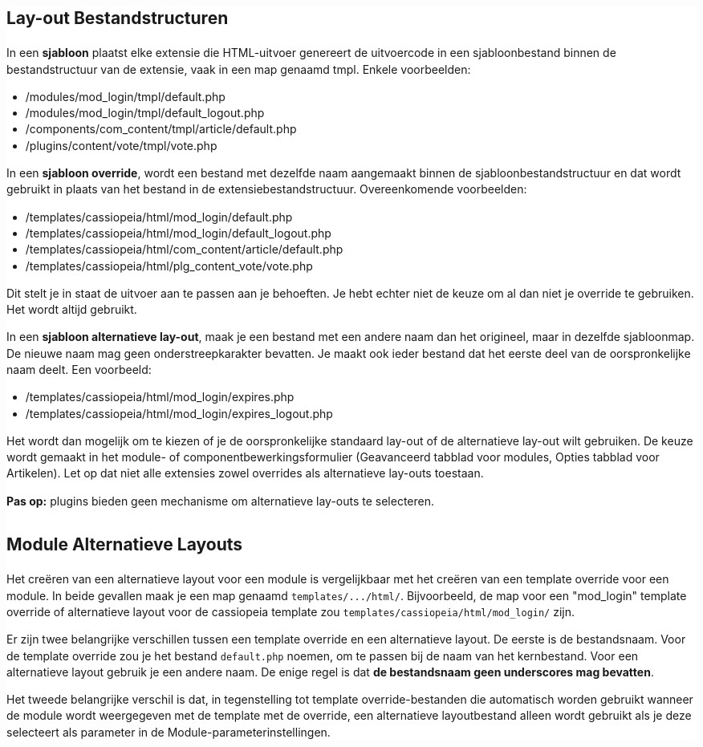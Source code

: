 

## Lay-out Bestandstructuren

In een **sjabloon** plaatst elke extensie die HTML-uitvoer genereert de uitvoercode in een sjabloonbestand binnen de bestandstructuur van de extensie, vaak in een map genaamd tmpl. Enkele voorbeelden:

- /modules/mod_login/tmpl/default.php
- /modules/mod_login/tmpl/default_logout.php
- /components/com_content/tmpl/article/default.php
- /plugins/content/vote/tmpl/vote.php

In een **sjabloon override**, wordt een bestand met dezelfde naam aangemaakt binnen de sjabloonbestandstructuur en dat wordt gebruikt in plaats van het bestand in de extensiebestandstructuur. Overeenkomende voorbeelden:

- /templates/cassiopeia/html/mod_login/default.php
- /templates/cassiopeia/html/mod_login/default_logout.php
- /templates/cassiopeia/html/com_content/article/default.php
- /templates/cassiopeia/html/plg_content_vote/vote.php

Dit stelt je in staat de uitvoer aan te passen aan je behoeften. Je hebt echter niet de keuze om al dan niet je override te gebruiken. Het wordt altijd gebruikt.

In een **sjabloon alternatieve lay-out**, maak je een bestand met een andere naam dan het origineel, maar in dezelfde sjabloonmap. De nieuwe naam mag geen onderstreepkarakter bevatten. Je maakt ook ieder bestand dat het eerste deel van de oorspronkelijke naam deelt. Een voorbeeld:

- /templates/cassiopeia/html/mod_login/expires.php
- /templates/cassiopeia/html/mod_login/expires_logout.php

Het wordt dan mogelijk om te kiezen of je de oorspronkelijke standaard lay-out of de alternatieve lay-out wilt gebruiken. De keuze wordt gemaakt in het module- of componentbewerkingsformulier (Geavanceerd tabblad voor modules, Opties tabblad voor Artikelen). Let op dat niet alle extensies zowel overrides als alternatieve lay-outs toestaan.

**Pas op:** plugins bieden geen mechanisme om alternatieve lay-outs te selecteren.

## Module Alternatieve Layouts

Het creëren van een alternatieve layout voor een module is vergelijkbaar met het creëren van een template override voor een module. In beide gevallen maak je een map genaamd `templates/.../html/`. Bijvoorbeeld, de map voor een "mod_login" template override of alternatieve layout voor de cassiopeia template zou `templates/cassiopeia/html/mod_login/` zijn.

Er zijn twee belangrijke verschillen tussen een template override en een alternatieve layout. De eerste is de bestandsnaam. Voor de template override zou je het bestand `default.php` noemen, om te passen bij de naam van het kernbestand. Voor een alternatieve layout gebruik je een andere naam. De enige regel is dat **de bestandsnaam geen underscores mag bevatten**.

Het tweede belangrijke verschil is dat, in tegenstelling tot template override-bestanden die automatisch worden gebruikt wanneer de module wordt weergegeven met de template met de override, een alternatieve layoutbestand alleen wordt gebruikt als je deze selecteert als parameter in de Module-parameterinstellingen.
